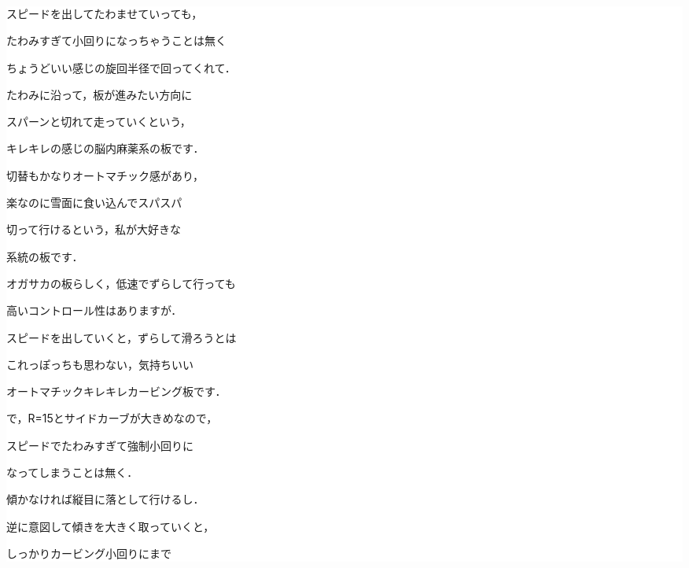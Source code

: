 スピードを出してたわませていっても，


たわみすぎて小回りになっちゃうことは無く


ちょうどいい感じの旋回半径で回ってくれて．





たわみに沿って，板が進みたい方向に


スパーンと切れて走っていくという，


キレキレの感じの脳内麻薬系の板です．





切替もかなりオートマチック感があり，


楽なのに雪面に食い込んでスパスパ


切って行けるという，私が大好きな


系統の板です．





オガサカの板らしく，低速でずらして行っても


高いコントロール性はありますが．


スピードを出していくと，ずらして滑ろうとは


これっぽっちも思わない，気持ちいい


オートマチックキレキレカービング板です．





で，R=15とサイドカーブが大きめなので，


スピードでたわみすぎて強制小回りに


なってしまうことは無く．


傾かなければ縦目に落として行けるし．


逆に意図して傾きを大きく取っていくと，


しっかりカービング小回りにまで

